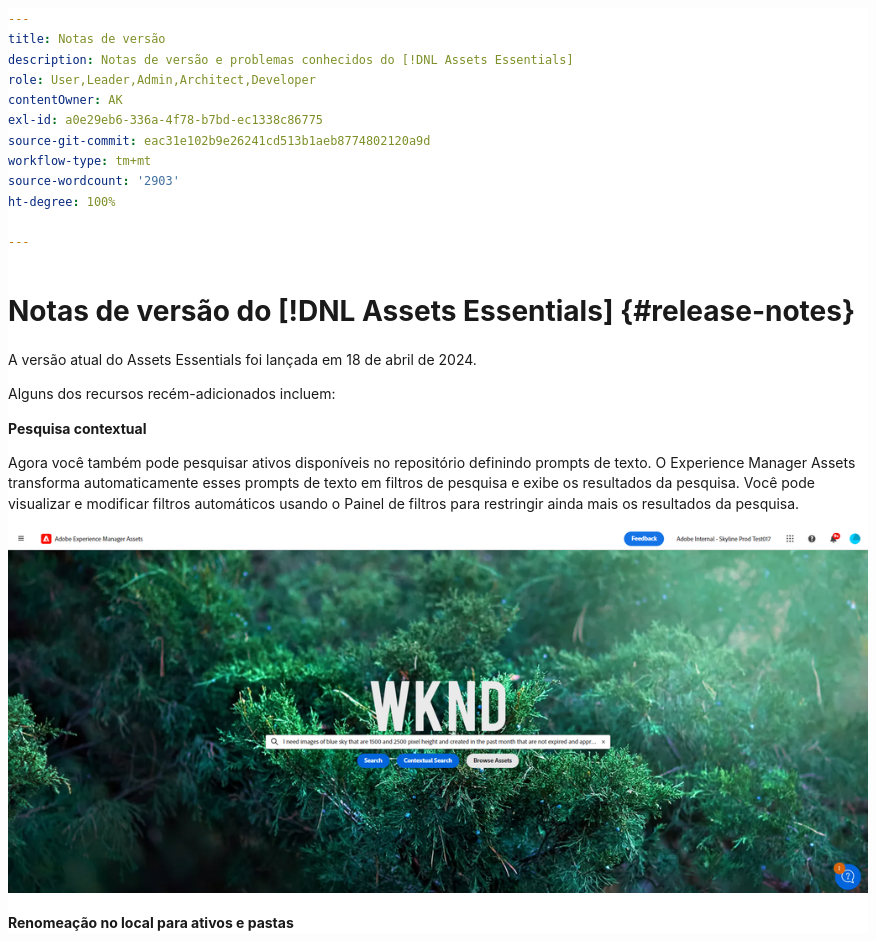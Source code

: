 ```yaml
---
title: Notas de versão
description: Notas de versão e problemas conhecidos do [!DNL Assets Essentials]
role: User,Leader,Admin,Architect,Developer
contentOwner: AK
exl-id: a0e29eb6-336a-4f78-b7bd-ec1338c86775
source-git-commit: eac31e102b9e26241cd513b1aeb8774802120a9d
workflow-type: tm+mt
source-wordcount: '2903'
ht-degree: 100%

---
```


# Notas de versão do [!DNL Assets Essentials] {#release-notes}

A versão atual do Assets Essentials foi lançada em 18 de abril de 2024.

Alguns dos recursos recém-adicionados incluem:

**Pesquisa contextual**

Agora você também pode pesquisar ativos disponíveis no repositório definindo prompts de texto. O Experience Manager Assets transforma automaticamente esses prompts de texto em filtros de pesquisa e exibe os resultados da pesquisa. Você pode visualizar e modificar filtros automáticos usando o Painel de filtros para restringir ainda mais os resultados da pesquisa.

![Insights do uso do armazenamento](/help/using/assets/contextual-search-text-prompt1.png)



**Renomeação no local para ativos e pastas**

